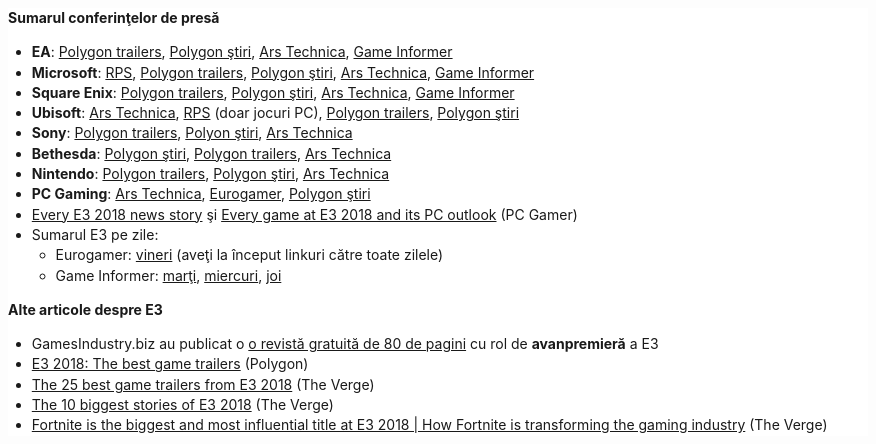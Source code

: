 __**Sumarul conferinţelor de presă**__

* **EA**: [Polygon trailers](https://www.polygon.com/e3/2018/6/9/17444812/ea-play-e3-2018-trailers-anthem-battlefield-5-fifa-nba-madden), [Polygon ştiri](https://www.polygon.com/e3/2018/6/9/17444646/ea-e3-2018-trailers-news), [Ars Technica](https://arstechnica.com/gaming/2018/06/ea-at-e3-bioware-confirms-anthem-in-feb-2019-madden-returns-to-pc/), [Game Informer](https://www.gameinformer.com/e3-2018/2018/06/09/e3-2018-ea-press-conference-highlights)
* **Microsoft**: [RPS](https://www.rockpapershotgun.com/2018/06/11/every-pc-game-at-microsofts-e3-2018-conference/), [Polygon trailers](https://www.polygon.com/e3/2018/6/10/17446560/microsoft-xbox-trailers-e3-2018-halo-infinite-devil-may-cry-5), [Polygon ştiri](https://www.polygon.com/e3/2018/6/10/17446760/microsoft-xbox-e3-2018-trailers-news), [Ars Technica](https://arstechnica.com/gaming/2018/06/microsoft-pushes-exclusives-premieres-at-pre-e3-press-conference/), [Game Informer](https://www.gameinformer.com/e3-2018/2018/06/10/e3-2018-microsoft-press-conference-highlights)
* **Square Enix**: [Polygon trailers](https://www.polygon.com/e3/2018/6/11/17446636/square-enix-trailers-e3-2018-kingdom-hearts-3), [Polygon ştiri](https://www.polygon.com/e3/2018/6/11/17449356/square-enix-e3-2018-trailers-news), [Ars Technica](https://arstechnica.com/gaming/2018/06/square-enix-at-e3-yes-kingdom-hearts-iii-is-finally-coming-out/), [Game Informer](https://www.gameinformer.com/e3-2018/2018/06/11/e3-2018-square-enix-press-conference-highlights)
* **Ubisoft**: [Ars Technica](https://arstechnica.com/gaming/2018/06/ubisoft-at-e3-beyond-good-evil-is-back/), [RPS](https://www.rockpapershotgun.com/2018/06/12/every-pc-game-at-ubisofts-e3-press-conference/) (doar jocuri PC), [Polygon trailers](https://www.polygon.com/e3/2018/6/11/17446604/ubisoft-trailers-gameplay-e3-2018-assassins-creed-odyssey-beyond-good-and-evil-2), [Polygon ştiri](https://www.polygon.com/e3/2018/6/11/17450220/ubisoft-e3-2018-trailers-news)
* **Sony**: [Polygon trailers](https://www.polygon.com/e3/2018/6/11/17449202/sony-playstation-trailers-ps4-gameplay-e3-2018-death-stranding-last-of-us-2), [Polyon ştiri](https://www.polygon.com/e3/2018/6/11/17451808/sony-playstation-e3-2018-trailers-news), [Ars Technica](https://arstechnica.com/gaming/2018/06/sony-at-e3-death-stranding-is-every-bit-as-bizarre-as-kojima-fans-dreamed/)
* **Bethesda**: [Polygon ştiri](https://www.polygon.com/e3/2018/6/10/17447448/bethesda-e3-2018-trailers-news), [Polygon trailers](https://www.polygon.com/e3/2018/6/10/17446570/bethesda-e3-2018-trailers-wolfenstein-elder-scrolls-6), [Ars Technica](https://arstechnica.com/gaming/2018/06/bethesda-at-e3-elder-scrolls-vi-starfield-confirmed-for-next-generation/)
* **Nintendo**: [Polygon trailers](https://www.polygon.com/e3/2018/6/12/17446654/nintendo-direct-trailer-gameplay-e3-2018-super-smash-bros-ridley-fortnite), [Polygon ştiri](https://www.polygon.com/e3/2018/6/12/17453520/nintendo-direct-e3-2018-trailers-news), [Ars Technica](https://arstechnica.com/gaming/2018/06/nintendo-at-e3-decembers-smash-bros-ultimate-dominated-a-slew-of-switch-news)
* **PC Gaming**: [Ars Technica](https://arstechnica.com/gaming/2018/06/pc-gaming-show-e3-2018-everything-and-the-kitchen-sink/), [Eurogamer](https://www.eurogamer.net/articles/2018-06-12-a-few-missed-morsels-from-the-pc-gaming-show), [Polygon ştiri](https://www.polygon.com/e3/2018/6/11/17451302/pc-gaming-show-e3-2018-trailers-news)
* [Every E3 2018 news story](https://www.pcgamer.com/every-e3-2018-news-story/) şi [Every game at E3 2018 and its PC outlook](https://www.pcgamer.com/every-game-at-e3-2018-and-its-pc-outlook/) (PC Gamer)
* Sumarul E3 pe zile:
  * Eurogamer: [vineri](https://www.eurogamer.net/articles/2018-06-15-the-e3-bulletin-friday) (aveţi la început linkuri către toate zilele)
  * Game Informer: [marţi](https://www.gameinformer.com/e3-2018/2018/06/12/e3-2018-tuesday-recap), [miercuri](https://www.gameinformer.com/e3-2018/2018/06/13/e3-2018-wednesday-recap), [joi](https://www.gameinformer.com/e3-2018/2018/06/14/e3-2018-thursday-recap)


__**Alte articole despre E3**__

* GamesIndustry.biz au publicat o [o revistă gratuită de 80 de pagini](https://www.gamesindustry.biz/articles/2018-06-08-read-the-gamesindustry-biz-e3-special-magazine-right-here) cu rol de __avanpremieră__ a E3
* [E3 2018: The best game trailers](https://www.polygon.com/e3/2018/6/11/17446390/e3-2018-games-trailers-playstation-xbox-nintendo-ea-bethesda) (Polygon)
* [The 25 best game trailers from E3 2018](https://www.theverge.com/2018/6/12/17451588/e3-2018-games-trailers-xbox-playstation-ea-bethesda-nintendo) (The Verge)
* [The 10 biggest stories of E3 2018](https://www.theverge.com/e3/2018/6/15/17467140/e3-2018-biggest-news-fallout-fortnite-smash-bros-cyberpunk) (The Verge)
* [Fortnite is the biggest and most influential title at E3 2018 | How Fortnite is transforming the gaming industry](https://www.theverge.com/2018/6/12/17442602/fortnite-battle-royale-trend-e3-2018-epic-games-e-sports-tournament) (The Verge)